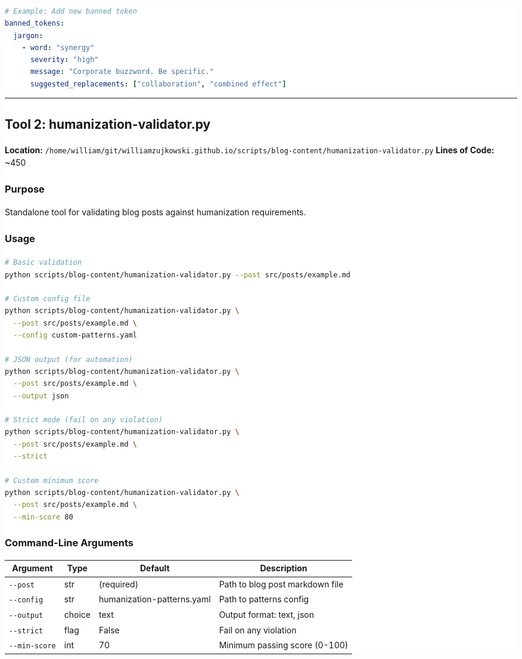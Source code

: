 ```yaml
# Example: Add new banned token
banned_tokens:
  jargon:
    - word: "synergy"
      severity: "high"
      message: "Corporate buzzword. Be specific."
      suggested_replacements: ["collaboration", "combined effect"]
```

---

## Tool 2: humanization-validator.py

**Location:** `/home/william/git/williamzujkowski.github.io/scripts/blog-content/humanization-validator.py`
**Lines of Code:** ~450

### Purpose
Standalone tool for validating blog posts against humanization requirements.

### Usage

```bash
# Basic validation
python scripts/blog-content/humanization-validator.py --post src/posts/example.md

# Custom config file
python scripts/blog-content/humanization-validator.py \
  --post src/posts/example.md \
  --config custom-patterns.yaml

# JSON output (for automation)
python scripts/blog-content/humanization-validator.py \
  --post src/posts/example.md \
  --output json

# Strict mode (fail on any violation)
python scripts/blog-content/humanization-validator.py \
  --post src/posts/example.md \
  --strict

# Custom minimum score
python scripts/blog-content/humanization-validator.py \
  --post src/posts/example.md \
  --min-score 80
```

### Command-Line Arguments

| Argument | Type | Default | Description |
|----------|------|---------|-------------|
| `--post` | str | (required) | Path to blog post markdown file |
| `--config` | str | humanization-patterns.yaml | Path to patterns config |
| `--output` | choice | text | Output format: text, json |
| `--strict` | flag | False | Fail on any violation |
| `--min-score` | int | 70 | Minimum passing score (0-100) |
